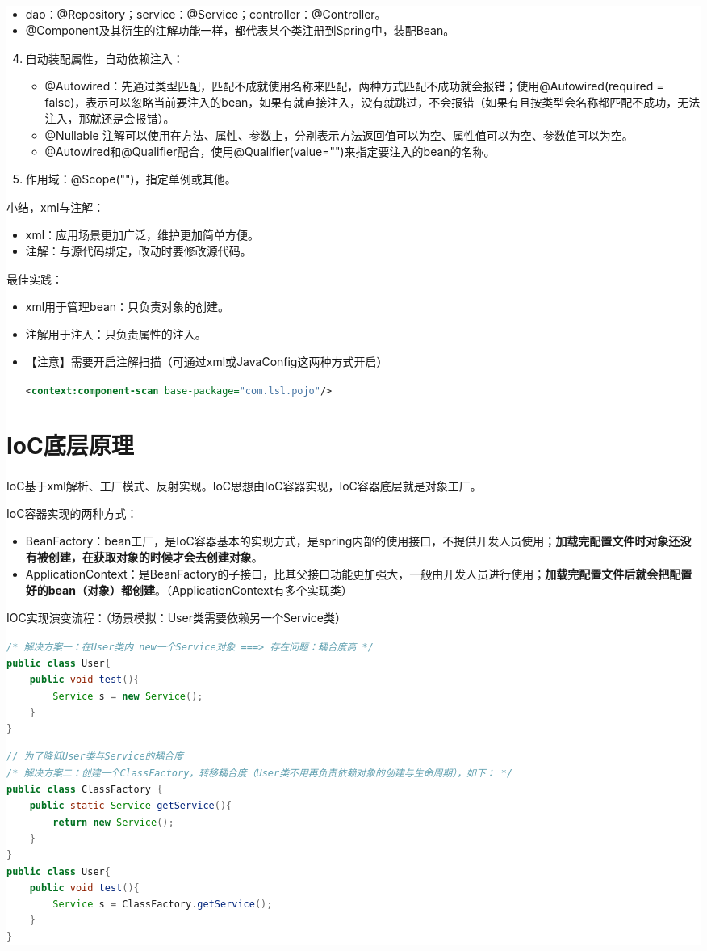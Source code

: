    - dao：@Repository；service：@Service；controller：@Controller。
   - @Component及其衍生的注解功能一样，都代表某个类注册到Spring中，装配Bean。
4. 自动装配属性，自动依赖注入：

   - @Autowired：先通过类型匹配，匹配不成就使用名称来匹配，两种方式匹配不成功就会报错；使用@Autowired(required = false)，表示可以忽略当前要注入的bean，如果有就直接注入，没有就跳过，不会报错（如果有且按类型会名称都匹配不成功，无法注入，那就还是会报错）。
   - @Nullable 注解可以使用在方法、属性、参数上，分别表示方法返回值可以为空、属性值可以为空、参数值可以为空。
   - @Autowired和@Qualifier配合，使用@Qualifier(value="")来指定要注入的bean的名称。
5. 作用域：@Scope("")，指定单例或其他。

小结，xml与注解：

- xml：应用场景更加广泛，维护更加简单方便。
- 注解：与源代码绑定，改动时要修改源代码。

最佳实践：

- xml用于管理bean：只负责对象的创建。

- 注解用于注入：只负责属性的注入。

- 【注意】需要开启注解扫描（可通过xml或JavaConfig这两种方式开启）

  ```xml
  <context:component-scan base-package="com.lsl.pojo"/>
  ```

# IoC底层原理

IoC基于xml解析、工厂模式、反射实现。IoC思想由IoC容器实现，IoC容器底层就是对象工厂。

IoC容器实现的两种方式：

- BeanFactory：bean工厂，是IoC容器基本的实现方式，是spring内部的使用接口，不提供开发人员使用；**加载完配置文件时对象还没有被创建，在获取对象的时候才会去创建对象**。
- ApplicationContext：是BeanFactory的子接口，比其父接口功能更加强大，一般由开发人员进行使用；**加载完配置文件后就会把配置好的bean（对象）都创建**。（ApplicationContext有多个实现类）

IOC实现演变流程：（场景模拟：User类需要依赖另一个Service类）

```java
/* 解决方案一：在User类内 new一个Service对象 ===> 存在问题：耦合度高 */
public class User{
    public void test(){
        Service s = new Service();
    }
}
```

```java
// 为了降低User类与Service的耦合度
/* 解决方案二：创建一个ClassFactory，转移耦合度（User类不用再负责依赖对象的创建与生命周期），如下： */
public class ClassFactory {
    public static Service getService(){
        return new Service();
    }
}
public class User{
    public void test(){
        Service s = ClassFactory.getService();
    }
}
```

